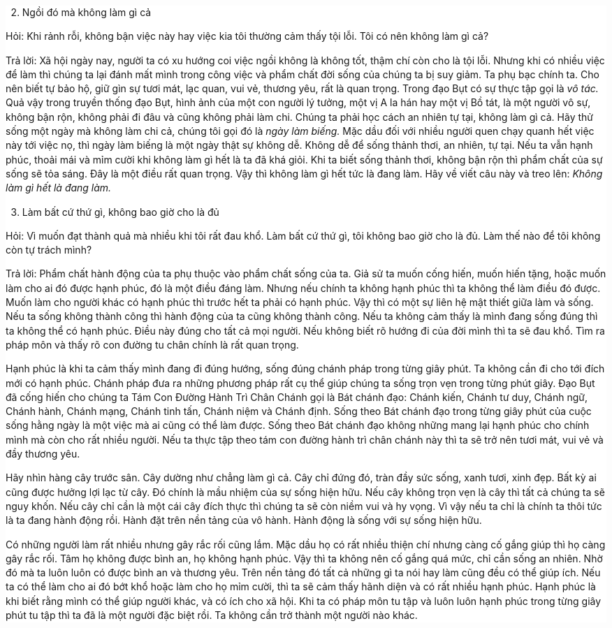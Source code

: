 2. Ngồi đó mà không làm gì cả

Hỏi: Khi rảnh rỗi, không bận việc này hay việc kia tôi thường cảm thấy tội lỗi. Tôi có nên không làm gì cả?

Trả lời: Xã hội ngày nay, người ta có xu hướng coi việc ngồi không là không tốt, thậm chí còn cho là tội lỗi. Nhưng khi có nhiều việc để làm thì chúng ta lại đánh mất mình trong công việc và phẩm chất đời sống của chúng ta bị suy giảm. Ta phụ bạc chính ta. Cho nên biết tự bảo hộ, giữ gìn sự tươi mát, lạc quan, vui vẻ, thương yêu, rất là quan trọng. Trong đạo Bụt có sự thực tập gọi là _vô tác._ Quả vậy trong truyền thống đạo Bụt, hình ảnh của một con người lý tưởng, một vị A la hán hay một vị Bồ tát, là một người vô sự, không bận rộn, không phải đi đâu và cũng không phải làm chi. Chúng ta phải học cách an nhiên tự tại, không làm gì cả. Hãy thử sống một ngày mà không làm chi cả, chúng tôi gọi đó là _ngày làm biếng._ Mặc dầu đối với nhiều người quen chạy quanh hết việc này tới việc nọ, thì ngày làm biếng là một ngày thật sự không dễ. Không dễ để sống thảnh thơi, an nhiên, tự tại. Nếu ta vẫn hạnh phúc, thoải mái và mỉm cười khi không làm gì hết là ta đã khá giỏi. Khi ta biết sống thảnh thơi, không bận rộn thì phẩm chất của sự sống sẽ tỏa sáng. Đây là một điều rất quan trọng. Vậy thì không làm gì hết tức là đang làm. Hãy về viết câu này và treo lên: _Không làm gì hết là đang làm._

3. Làm bất cứ thứ gì, không bao giờ cho là đủ

Hỏi: Vì muốn đạt thành quả mà nhiều khi tôi rất đau khổ. Làm bất cứ thứ gì, tôi không bao giờ cho là đủ. Làm thế nào để tôi không còn tự trách mình?

Trả lời: Phẩm chất hành động của ta phụ thuộc vào phẩm chất sống của ta. Giả sử ta muốn cống hiến, muốn hiến tặng, hoặc muốn làm cho ai đó được hạnh phúc, đó là một điều đáng làm. Nhưng nếu chính ta không hạnh phúc thì ta không thể làm điều đó được. Muốn làm cho người khác có hạnh phúc thì trước hết ta phải có hạnh phúc. Vậy thì có một sự liên hệ mật thiết giữa làm và sống. Nếu ta sống không thành công thì hành động của ta cũng không thành công. Nếu ta không cảm thấy là mình đang sống đúng thì ta không thể có hạnh phúc. Điều này đúng cho tất cả mọi người. Nếu không biết rõ hướng đi của đời mình thì ta sẽ đau khổ. Tìm ra pháp môn và thấy rõ con đường tu chân chính là rất quan trọng.

Hạnh phúc là khi ta cảm thấy mình đang đi đúng hướng, sống đúng chánh pháp trong từng giây phút. Ta không cần đi cho tới đích mới có hạnh phúc. Chánh pháp đưa ra những phương pháp rất cụ thể giúp chúng ta sống trọn vẹn trong từng phút giây. Đạo Bụt đã cống hiến cho chúng ta Tám Con Đường Hành Trì Chân Chánh gọi là Bát chánh đạo: Chánh kiến, Chánh tư duy, Chánh ngữ, Chánh hành, Chánh mạng, Chánh tinh tấn, Chánh niệm và Chánh định. Sống theo Bát chánh đạo trong từng giây phút của cuộc sống hằng ngày là một việc mà ai cũng có thể làm được. Sống theo Bát chánh đạo không những mang lại hạnh phúc cho chính mình mà còn cho rất nhiều người. Nếu ta thực tập theo tám con đường hành trì chân chánh này thì ta sẽ trở nên tươi mát, vui vẻ và đầy thương yêu.

Hãy nhìn hàng cây trước sân. Cây dường như chẳng làm gì cả. Cây chỉ đứng đó, tràn đầy sức sống, xanh tươi, xinh đẹp. Bất kỳ ai cũng được hưởng lợi lạc từ cây. Đó chính là mầu nhiệm của sự sống hiện hữu. Nếu cây không trọn vẹn là cây thì tất cả chúng ta sẽ nguy khốn. Nếu cây chỉ cần là một cái cây đích thực thì chúng ta sẽ còn niềm vui và hy vọng. Vì vậy nếu ta chỉ là chính ta thôi tức là ta đang hành động rồi. Hành đặt trên nền tảng của vô hành. Hành động là sống với sự sống hiện hữu.

Có những người làm rất nhiều nhưng gây rắc rối cũng lắm. Mặc dầu họ có rất nhiều thiện chí nhưng càng cố gắng giúp thì họ càng gây rắc rối. Tâm họ không được bình an, họ không hạnh phúc. Vậy thì ta không nên cố gắng quá mức, chỉ cần sống an nhiên. Nhờ đó mà ta luôn luôn có được bình an và thương yêu. Trên nền tảng đó tất cả những gì ta nói hay làm cũng đều có thể giúp ích. Nếu ta có thể làm cho ai đó bớt khổ hoặc làm cho họ mỉm cười, thì ta sẽ cảm thấy hãnh diện và có rất nhiều hạnh phúc. Hạnh phúc là khi biết rằng mình có thể giúp người khác, và có ích cho xã hội. Khi ta có pháp môn tu tập và luôn luôn hạnh phúc trong từng giây phút tu tập thì ta đã là một người đặc biệt rồi. Ta không cần trở thành một người nào khác.
